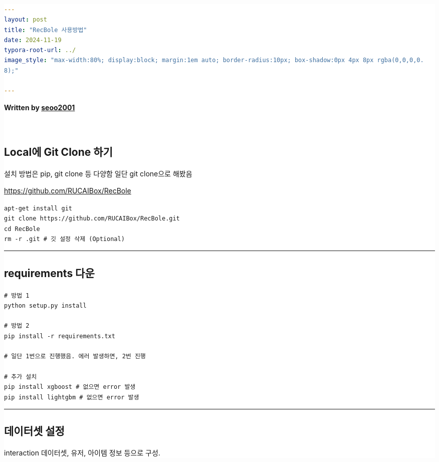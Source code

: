 ```yaml
---
layout: post
title: "RecBole 사용방법"
date: 2024-11-19
typora-root-url: ../
image_style: "max-width:80%; display:block; margin:1em auto; border-radius:10px; box-shadow:0px 4px 8px rgba(0,0,0,0.8);"

---
```


**Written by [seoo2001](https://github.com/seoo2001)**

<br>

## Local에 Git Clone 하기

설치 방법은 pip, git clone 등 다양함 일단 git clone으로 해봤음

https://github.com/RUCAIBox/RecBole

```
apt-get install git
git clone https://github.com/RUCAIBox/RecBole.git
cd RecBole
rm -r .git # 깃 설정 삭제 (Optional)
```

---

## requirements 다운

```
# 방법 1
python setup.py install 

# 방법 2
pip install -r requirements.txt

# 일단 1번으로 진행했음. 에러 발생하면, 2번 진행

# 추가 설치
pip install xgboost # 없으면 error 발생
pip install lightgbm # 없으면 error 발생
```

---



## 데이터셋 설정

interaction 데이터셋, 유저, 아이템 정보 등으로 구성.
